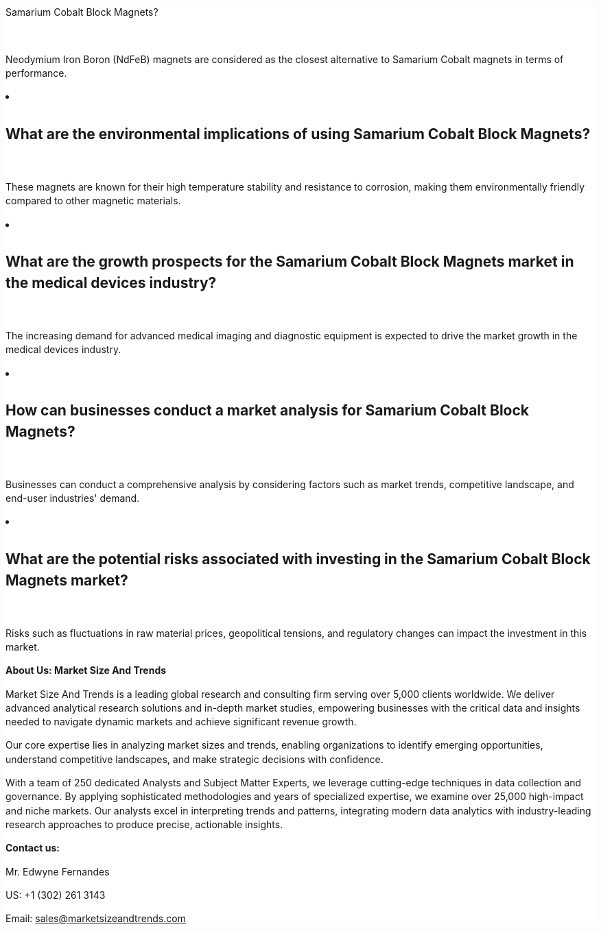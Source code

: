 Samarium Cobalt Block Magnets?</h2> <p>&nbsp;</p><p>Neodymium Iron Boron (NdFeB) magnets are considered as the closest alternative to Samarium Cobalt magnets in terms of performance.</p> </li> <li> <h2>What are the environmental implications of using Samarium Cobalt Block Magnets?</h2> <p>&nbsp;</p><p>These magnets are known for their high temperature stability and resistance to corrosion, making them environmentally friendly compared to other magnetic materials.</p> </li> <li> <h2>What are the growth prospects for the Samarium Cobalt Block Magnets market in the medical devices industry?</h2> <p>&nbsp;</p><p>The increasing demand for advanced medical imaging and diagnostic equipment is expected to drive the market growth in the medical devices industry.</p> </li> <li> <h2>How can businesses conduct a market analysis for Samarium Cobalt Block Magnets?</h2> <p>&nbsp;</p><p>Businesses can conduct a comprehensive analysis by considering factors such as market trends, competitive landscape, and end-user industries' demand.</p> </li> <li> <h2>What are the potential risks associated with investing in the Samarium Cobalt Block Magnets market?</h2> <p>&nbsp;</p><p>Risks such as fluctuations in raw material prices, geopolitical tensions, and regulatory changes can impact the investment in this market.</p> </li></ol></body></html></p><p><strong>About Us:&nbsp;Market Size And Trends</strong></p><p>Market Size And Trends&nbsp;is a leading global research and consulting firm serving over 5,000 clients worldwide. We deliver advanced analytical research solutions and in-depth market studies, empowering businesses with the critical data and insights needed to navigate dynamic markets and achieve significant revenue growth.</p><p>Our core expertise lies in analyzing market sizes and trends, enabling organizations to identify emerging opportunities, understand competitive landscapes, and make strategic decisions with confidence.</p><p>With a team of 250 dedicated Analysts and Subject Matter Experts, we leverage cutting-edge techniques in data collection and governance. By applying sophisticated methodologies and years of specialized expertise, we examine over 25,000 high-impact and niche markets. Our analysts excel in interpreting trends and patterns, integrating modern data analytics with industry-leading research approaches to produce precise, actionable insights.</p><p><strong>Contact us:</strong></p><p>Mr. Edwyne Fernandes</p><p>US: +1 (302) 261 3143</p><p>Email: <a href="mailto:sales@marketsizeandtrends.com">sales@marketsizeandtrends.com</a>&nbsp;</p>
